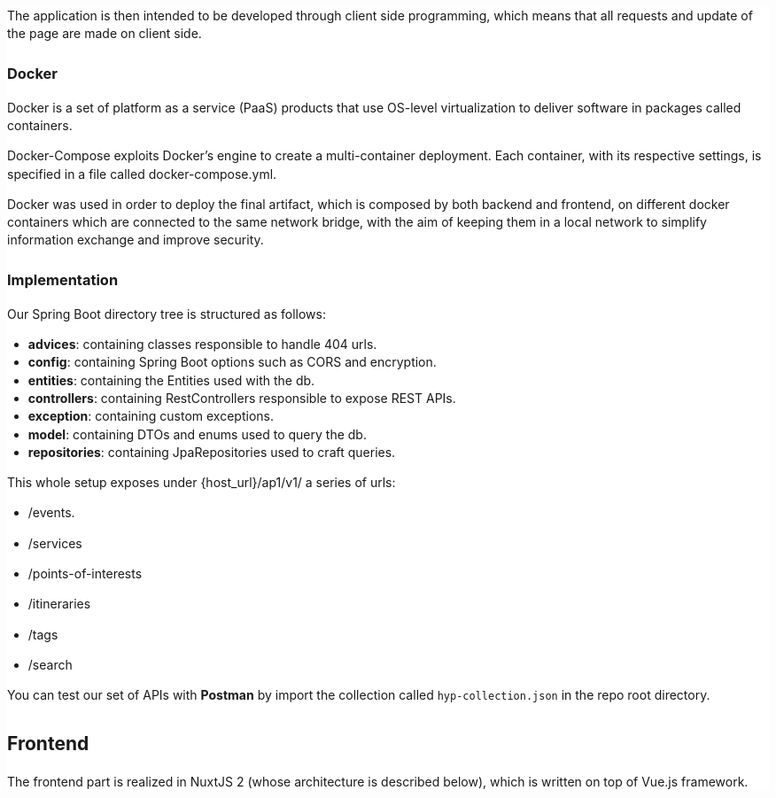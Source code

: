 The application is then intended to be developed through client side programming, which means that all requests and
update of the page are made
on client side.

### Docker

Docker is a set of platform as a service (PaaS) products that use OS-level
virtualization to deliver software in packages called containers.

Docker-Compose exploits Docker’s engine to create a multi-container deployment. Each container, with its respective
settings, is specified in a file called
docker-compose.yml.

Docker was used in order to deploy the final artifact, which is composed by
both backend and frontend, on different docker containers which are connected to the same network bridge, with the aim
of keeping them in a local
network to simplify information exchange and improve security.

### Implementation

Our Spring Boot directory tree is structured as follows:

- **advices**: containing classes responsible to handle 404 urls.
- **config**: containing Spring Boot options such as CORS and encryption.
- **entities**: containing the Entities used with the db.
- **controllers**: containing RestControllers responsible to expose REST APIs.
- **exception**: containing custom exceptions.
- **model**: containing DTOs and enums used to query the db.
- **repositories**: containing JpaRepositories used to craft queries.

This whole setup exposes under {host_url}/ap1/v1/ a series of urls:

- /events.

- /services

- /points-of-interests

- /itineraries

- /tags

- /search

You can test our set of APIs with **Postman** by import the collection called `hyp-collection.json` in the repo root
directory.

## Frontend

The frontend part is realized in NuxtJS 2 (whose architecture is described below), which is written on top of Vue.js
framework.
